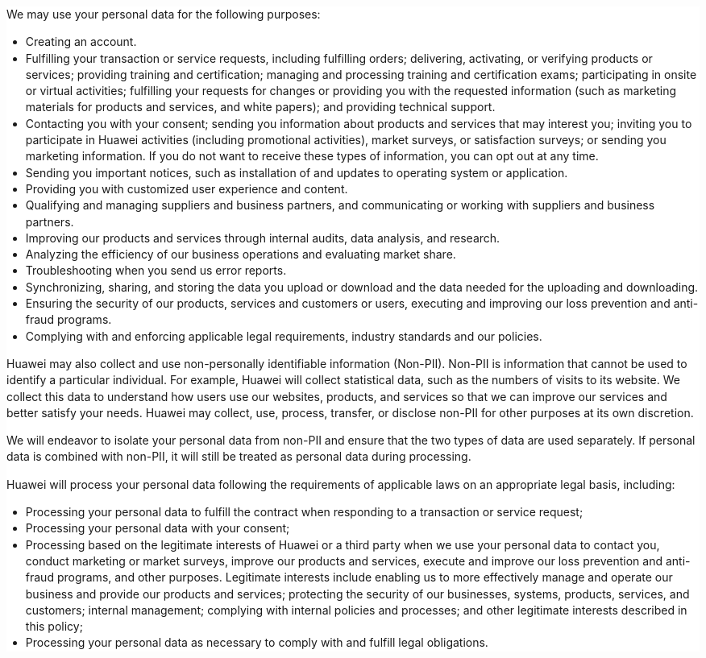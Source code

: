We may use your personal data for the following purposes:

  * Creating an account.
  * Fulfilling your transaction or service requests, including fulfilling orders; delivering, activating, or verifying products or services; providing training and certification; managing and processing training and certification exams; participating in onsite or virtual activities; fulfilling your requests for changes or providing you with the requested information (such as marketing materials for products and services, and white papers); and providing technical support.
  * Contacting you with your consent; sending you information about products and services that may interest you; inviting you to participate in Huawei activities (including promotional activities), market surveys, or satisfaction surveys; or sending you marketing information. If you do not want to receive these types of information, you can opt out at any time.
  * Sending you important notices, such as installation of and updates to operating system or application.
  * Providing you with customized user experience and content.
  * Qualifying and managing suppliers and business partners, and communicating or working with suppliers and business partners.
  * Improving our products and services through internal audits, data analysis, and research.
  * Analyzing the efficiency of our business operations and evaluating market share.
  * Troubleshooting when you send us error reports.
  * Synchronizing, sharing, and storing the data you upload or download and the data needed for the uploading and downloading.
  * Ensuring the security of our products, services and customers or users, executing and improving our loss prevention and anti-fraud programs.
  * Complying with and enforcing applicable legal requirements, industry standards and our policies.



Huawei may also collect and use non-personally identifiable information (Non-PII). Non-PII is information that cannot be used to identify a particular individual. For example, Huawei will collect statistical data, such as the numbers of visits to its website. We collect this data to understand how users use our websites, products, and services so that we can improve our services and better satisfy your needs. Huawei may collect, use, process, transfer, or disclose non-PII for other purposes at its own discretion.

We will endeavor to isolate your personal data from non-PII and ensure that the two types of data are used separately. If personal data is combined with non-PII, it will still be treated as personal data during processing.

Huawei will process your personal data following the requirements of applicable laws on an appropriate legal basis, including:

  * Processing your personal data to fulfill the contract when responding to a transaction or service request; 
  * Processing your personal data with your consent; 
  * Processing based on the legitimate interests of Huawei or a third party when we use your personal data to contact you, conduct marketing or market surveys, improve our products and services, execute and improve our loss prevention and anti-fraud programs, and other purposes. Legitimate interests include enabling us to more effectively manage and operate our business and provide our products and services; protecting the security of our businesses, systems, products, services, and customers; internal management; complying with internal policies and processes; and other legitimate interests described in this policy; 
  * Processing your personal data as necessary to comply with and fulfill legal obligations. 

